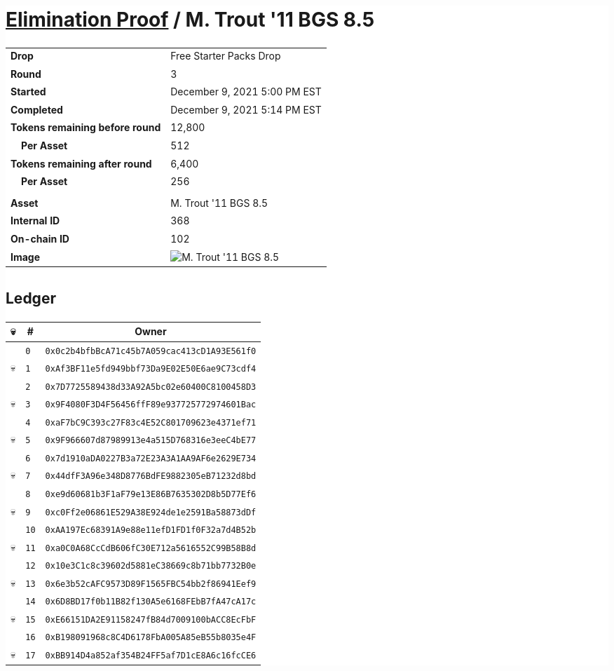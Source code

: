 # [Elimination Proof](./readme.md) / M. Trout &#039;11 BGS 8.5

|||
|---|---|
| **Drop** | Free Starter Packs Drop |
| **Round** | 3 |
| **Started** | December 9, 2021 5:00 PM EST |
| **Completed** | December 9, 2021 5:14 PM EST |
| **Tokens remaining before round** | 12,800 |
| **&nbsp;&nbsp;&nbsp;&nbsp;Per Asset** | 512 |
| **Tokens remaining after round** | 6,400 |
| **&nbsp;&nbsp;&nbsp;&nbsp;Per Asset** | 256 |
| | |
| **Asset** | M. Trout &#039;11 BGS 8.5 |
| **Internal ID** | 368 |
| **On-chain ID** | 102 |
| **Image** | <img src="https://tcdn.blokpax.com/95048cbb-7e7e-45e0-a48a-b4429a10ab9a/cec37a09267527e34f253476e4beb1f56d6b7fbc3dd1ef7148f384a48e963d4e.jpg" height="200" alt="M. Trout &#039;11 BGS 8.5" /> |

## Ledger

| 💀 | # | Owner |
| --- | --- | --- |
|  | `0` | `0x0c2b4bfbBcA71c45b7A059cac413cD1A93E561f0` |
| 💀 | `1` | `0xAf3BF11e5fd949bbf73Da9E02E50E6ae9C73cdf4` |
|  | `2` | `0x7D7725589438d33A92A5bc02e60400C8100458D3` |
| 💀 | `3` | `0x9F4080F3D4F56456ffF89e937725772974601Bac` |
|  | `4` | `0xaF7bC9C393c27F83c4E52C801709623e4371ef71` |
| 💀 | `5` | `0x9F966607d87989913e4a515D768316e3eeC4bE77` |
|  | `6` | `0x7d1910aDA0227B3a72E23A3A1AA9AF6e2629E734` |
| 💀 | `7` | `0x44dfF3A96e348D8776BdFE9882305eB71232d8bd` |
|  | `8` | `0xe9d60681b3F1aF79e13E86B7635302D8b5D77Ef6` |
| 💀 | `9` | `0xc0Ff2e06861E529A38E924de1e2591Ba58873dDf` |
|  | `10` | `0xAA197Ec68391A9e88e11efD1FD1f0F32a7d4B52b` |
| 💀 | `11` | `0xa0C0A68CcCdB606fC30E712a5616552C99B58B8d` |
|  | `12` | `0x10e3C1c8c39602d5881eC38669c8b71bb7732B0e` |
| 💀 | `13` | `0x6e3b52cAFC9573D89F1565FBC54bb2f86941Eef9` |
|  | `14` | `0x6D8BD17f0b11B82f130A5e6168FEbB7fA47cA17c` |
| 💀 | `15` | `0xE66151DA2E91158247fB84d7009100bACC8EcFbF` |
|  | `16` | `0xB198091968c8C4D6178FbA005A85eB55b8035e4F` |
| 💀 | `17` | `0xBB914D4a852af354B24FF5af7D1cE8A6c16fcCE6` |